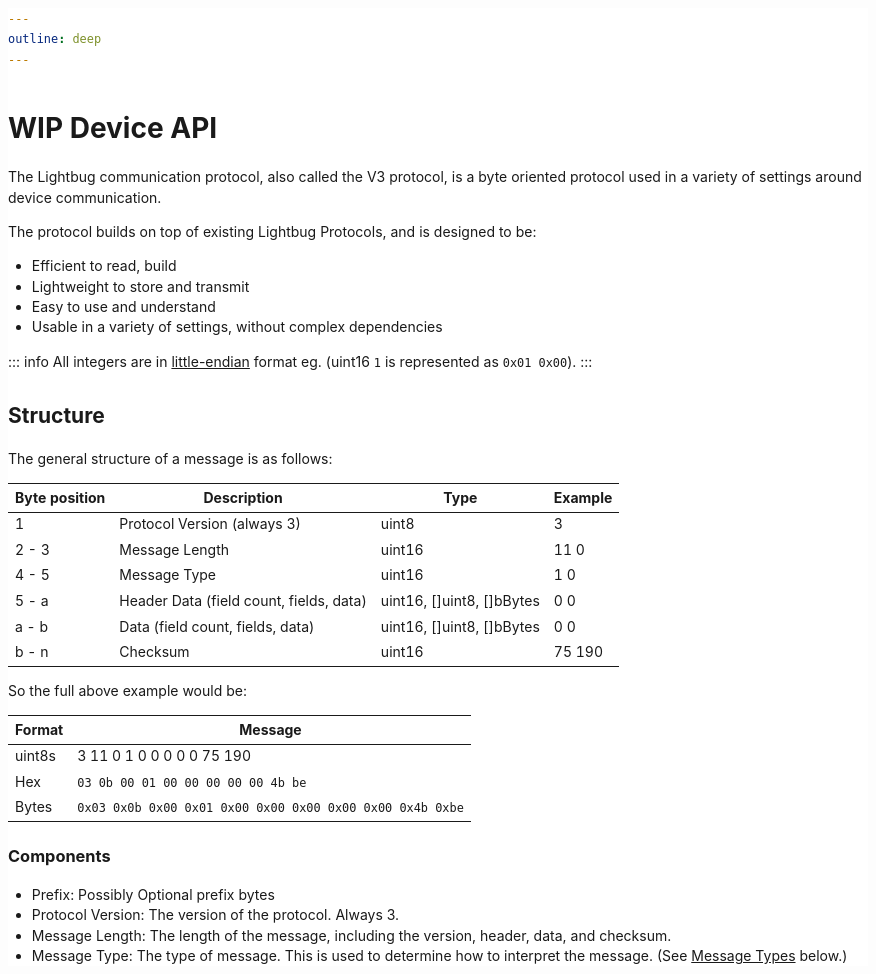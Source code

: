 ```yaml
---
outline: deep
---
```


# WIP Device API

The Lightbug communication protocol, also called the V3 protocol, is a byte oriented protocol used in a variety of settings around device communication.

The protocol builds on top of existing Lightbug Protocols, and is designed to be:
 - Efficient to read, build
 - Lightweight to store and transmit
 - Easy to use and understand
 - Usable in a variety of settings, without complex dependencies

::: info
All integers are in [little-endian](https://en.wikipedia.org/wiki/Endianness) format eg. (uint16 `1` is represented as `0x01 0x00`).
:::

## Structure

The general structure of a message is as follows:

| Byte position | Description                        | Type                      | Example |
| ------------- | ---------------------------------- | ------------------------- | -- |
| 1             | Protocol Version (always 3)        | uint8                     | 3 |
| 2 - 3         | Message Length                     | uint16                    | 11 0 |
| 4 - 5         | Message Type                       | uint16                    | 1 0 |
| 5 - a         | Header Data (field count, fields, data) | uint16, []uint8, []bBytes | 0 0 |
| a - b         | Data (field count, fields, data)   | uint16, []uint8, []bBytes | 0 0 |
| b - n | Checksum | uint16 | 75 190 |

So the full above example would be:

| Format | Message |
| ------ | --- |
| uint8s  | 3 11 0 1 0 0 0 0 0 75 190 |
| Hex | `03 0b 00 01 00 00 00 00 00 4b be` |
| Bytes    | `0x03 0x0b 0x00 0x01 0x00 0x00 0x00 0x00 0x00 0x4b 0xbe` |

### Components

- Prefix: Possibly Optional prefix bytes
- Protocol Version: The version of the protocol. Always 3.
- Message Length: The length of the message, including the version, header, data, and checksum.
- Message Type: The type of message. This is used to determine how to interpret the message. (See [Message Types](#message-types) below.)
